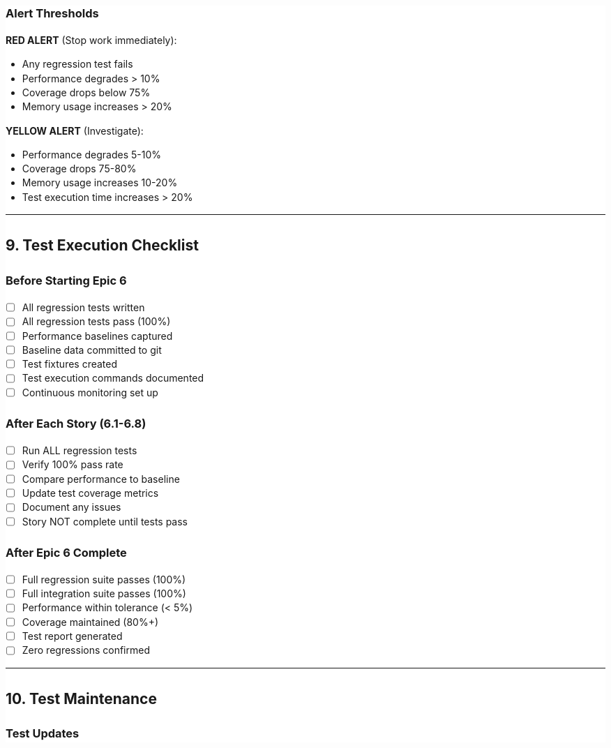 ### Alert Thresholds

**RED ALERT** (Stop work immediately):
- Any regression test fails
- Performance degrades > 10%
- Coverage drops below 75%
- Memory usage increases > 20%

**YELLOW ALERT** (Investigate):
- Performance degrades 5-10%
- Coverage drops 75-80%
- Memory usage increases 10-20%
- Test execution time increases > 20%

---

## 9. Test Execution Checklist

### Before Starting Epic 6

- [ ] All regression tests written
- [ ] All regression tests pass (100%)
- [ ] Performance baselines captured
- [ ] Baseline data committed to git
- [ ] Test fixtures created
- [ ] Test execution commands documented
- [ ] Continuous monitoring set up

### After Each Story (6.1-6.8)

- [ ] Run ALL regression tests
- [ ] Verify 100% pass rate
- [ ] Compare performance to baseline
- [ ] Update test coverage metrics
- [ ] Document any issues
- [ ] Story NOT complete until tests pass

### After Epic 6 Complete

- [ ] Full regression suite passes (100%)
- [ ] Full integration suite passes (100%)
- [ ] Performance within tolerance (< 5%)
- [ ] Coverage maintained (80%+)
- [ ] Test report generated
- [ ] Zero regressions confirmed

---

## 10. Test Maintenance

### Test Updates
